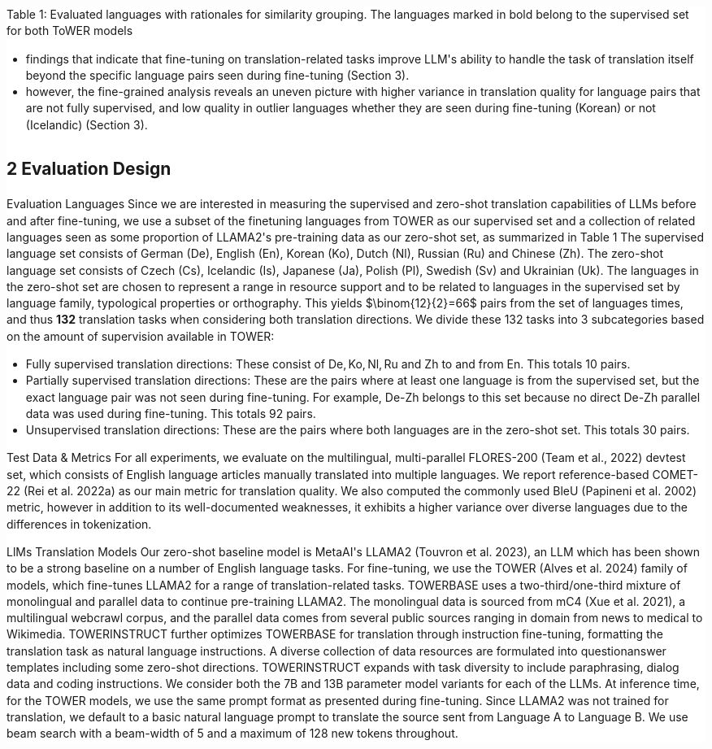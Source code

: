 Table 1: Evaluated languages with rationales for similarity grouping. The languages marked in bold belong to the supervised set for both ToWER models

- findings that indicate that fine-tuning on translation-related tasks improve LLM's ability to handle the task of translation itself beyond the specific language pairs seen during fine-tuning (Section 3).
- however, the fine-grained analysis reveals an uneven picture with higher variance in translation quality for language pairs that are not fully supervised, and low quality in outlier languages whether they are seen during fine-tuning (Korean) or not (Icelandic) (Section 3).


## 2 Evaluation Design

Evaluation Languages Since we are interested in measuring the supervised and zero-shot translation capabilities of LLMs before and after fine-tuning, we use a subset of the finetuning languages from TOWER as our supervised set and a collection of related languages seen as some proportion of LLAMA2's pre-training data as our zero-shot set, as summarized in Table 1 The supervised language set consists of German (De), English (En), Korean (Ko), Dutch (Nl), Russian (Ru) and Chinese (Zh). The zero-shot language set consists of Czech (Cs), Icelandic (Is), Japanese (Ja), Polish (Pl), Swedish (Sv) and Ukrainian (Uk). The languages in the zero-shot set are chosen to represent a range in resource support and to be related to languages in the supervised set by language family, typological properties or orthography. This yields $\binom{12}{2}=66$ pairs from the set of languages times, and thus $\mathbf{1 3 2}$ translation tasks when considering both translation directions. We divide these 132 tasks into 3 subcategories based on the amount of supervision available in TOWER:

- Fully supervised translation directions: These consist of $\mathrm{De}, \mathrm{Ko}, \mathrm{Nl}, \mathrm{Ru}$ and $\mathrm{Zh}$ to and from En. This totals 10 pairs.
- Partially supervised translation directions: These are the pairs where at least one language is from the supervised set, but the exact language pair was not seen during fine-tuning. For example, De-Zh belongs to this set because no direct De-Zh parallel data was used during fine-tuning. This totals 92 pairs.
- Unsupervised translation directions: These are the pairs where both languages are in the zero-shot set. This totals 30 pairs.

Test Data \& Metrics For all experiments, we evaluate on the multilingual, multi-parallel FLORES-200 (Team et al., 2022) devtest set, which consists of English language articles manually translated into multiple languages. We report reference-based COMET-22 (Rei et al. 2022a) as our main metric for translation quality. We also computed the commonly
used BleU (Papineni et al. 2002) metric, however in addition to its well-documented weaknesses, it exhibits a higher variance over diverse languages due to the differences in tokenization.

LlMs Translation Models Our zero-shot baseline model is MetaAI's LLAMA2 (Touvron et al. 2023), an LLM which has been shown to be a strong baseline on a number of English language tasks. For fine-tuning, we use the TOWER (Alves et al. 2024) family of models, which fine-tunes LLAMA2 for a range of translation-related tasks. TOWERBASE uses a two-third/one-third mixture of monolingual and parallel data to continue pre-training LLAMA2. The monolingual data is sourced from $\mathrm{mC} 4$ (Xue et al. 2021), a multilingual webcrawl corpus, and the parallel data comes from several public sources ranging in domain from news to medical to Wikimedia. TOWERINSTRUCT further optimizes TOWERBASE for translation through instruction fine-tuning, formatting the translation task as natural language instructions. A diverse collection of data resources are formulated into questionanswer templates including some zero-shot directions. TOWERINSTRUCT expands with task diversity to include paraphrasing, dialog data and coding instructions. We consider both the 7B and 13B parameter model variants for each of the LLMs. At inference time, for the TOWER models, we use the same prompt format as presented during fine-tuning. Since LLAMA2 was not trained for translation, we default to a basic natural language prompt to translate the source sent from Language A to Language B. We use beam search with a beam-width of 5 and a maximum of 128 new tokens throughout.
